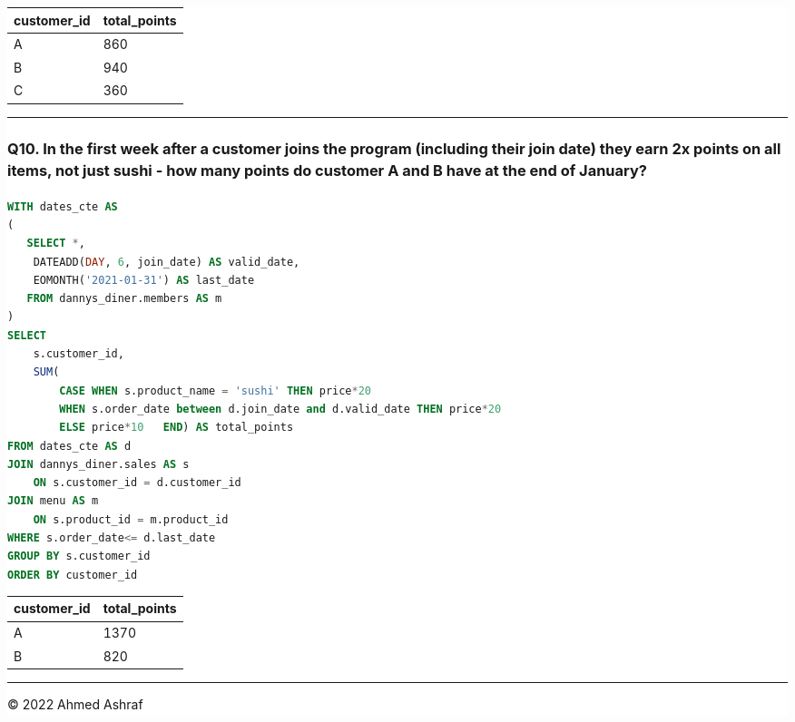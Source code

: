 | customer_id | total_points |
| ----------- | ------------ |
| A           | 860          |
| B           | 940          |
| C           | 360          |

---

### **Q10. In the first week after a customer joins the program (including their join date) they earn 2x points on all items, not just sushi - how many points do customer A and B have at the end of January?**
```sql
WITH dates_cte AS 
(
   SELECT *, 
	DATEADD(DAY, 6, join_date) AS valid_date, 
	EOMONTH('2021-01-31') AS last_date
   FROM dannys_diner.members AS m
)
SELECT 
	s.customer_id,
	SUM(
		CASE WHEN s.product_name = 'sushi' THEN price*20
		WHEN s.order_date between d.join_date and d.valid_date THEN price*20
		ELSE price*10	END) AS total_points
FROM dates_cte AS d
JOIN dannys_diner.sales AS s
	ON s.customer_id = d.customer_id
JOIN menu AS m
	ON s.product_id = m.product_id
WHERE s.order_date<= d.last_date
GROUP BY s.customer_id
ORDER BY customer_id
```
| customer_id | total_points |
| ----------- | ------------ |
| A           | 1370         |
| B           | 820          |
---
<p>&copy; 2022 Ahmed Ashraf</p>